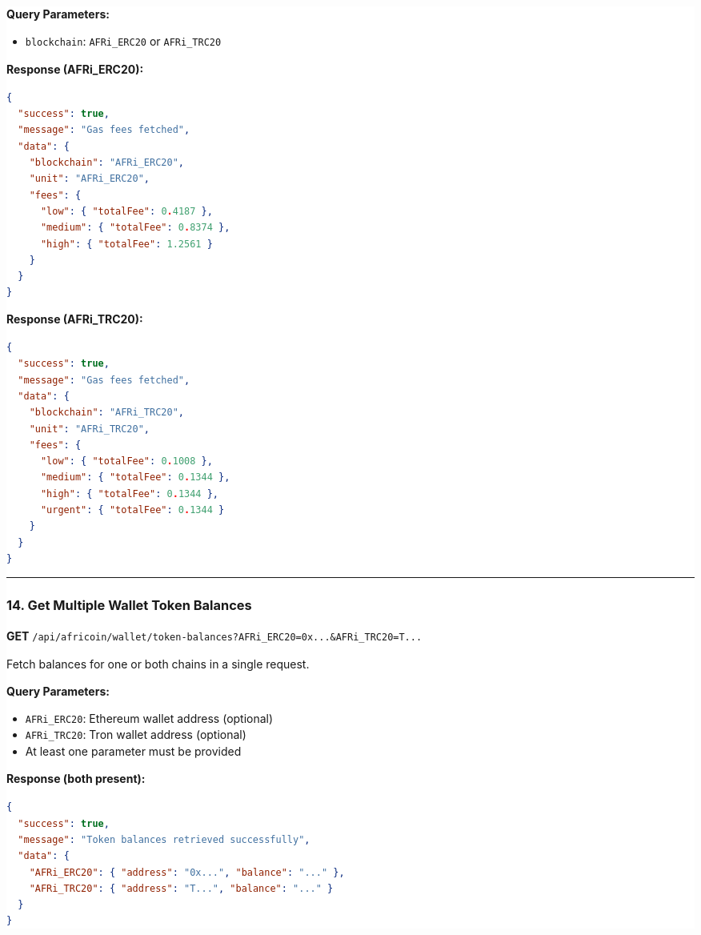 **Query Parameters:**
- `blockchain`: `AFRi_ERC20` or `AFRi_TRC20`

**Response (AFRi_ERC20):**
```json
{
  "success": true,
  "message": "Gas fees fetched",
  "data": {
    "blockchain": "AFRi_ERC20",
    "unit": "AFRi_ERC20",
    "fees": {
      "low": { "totalFee": 0.4187 },
      "medium": { "totalFee": 0.8374 },
      "high": { "totalFee": 1.2561 }
    }
  }
}
```

**Response (AFRi_TRC20):**
```json
{
  "success": true,
  "message": "Gas fees fetched",
  "data": {
    "blockchain": "AFRi_TRC20",
    "unit": "AFRi_TRC20",
    "fees": {
      "low": { "totalFee": 0.1008 },
      "medium": { "totalFee": 0.1344 },
      "high": { "totalFee": 0.1344 },
      "urgent": { "totalFee": 0.1344 }
    }
  }
}
```

---

### 14. Get Multiple Wallet Token Balances

**GET** `/api/africoin/wallet/token-balances?AFRi_ERC20=0x...&AFRi_TRC20=T...`

Fetch balances for one or both chains in a single request.

**Query Parameters:**
- `AFRi_ERC20`: Ethereum wallet address (optional)
- `AFRi_TRC20`: Tron wallet address (optional)
- At least one parameter must be provided

**Response (both present):**
```json
{
  "success": true,
  "message": "Token balances retrieved successfully",
  "data": {
    "AFRi_ERC20": { "address": "0x...", "balance": "..." },
    "AFRi_TRC20": { "address": "T...", "balance": "..." }
  }
}
```
